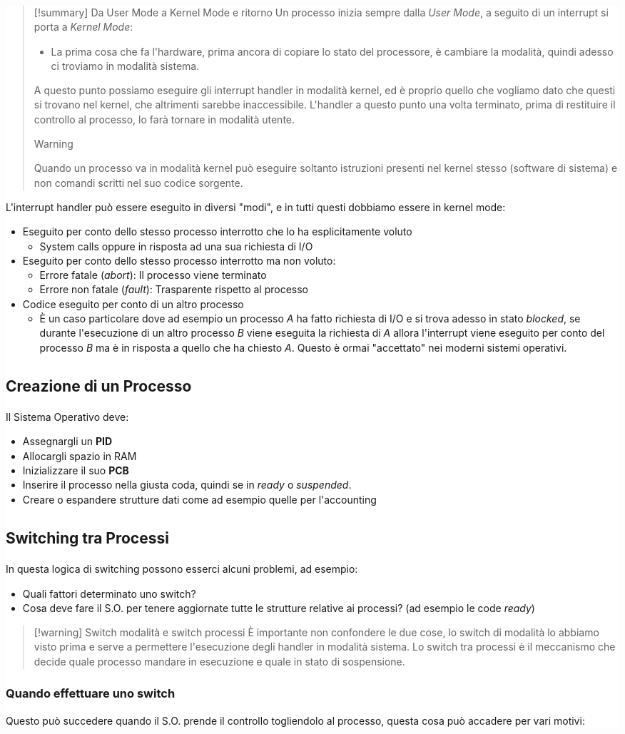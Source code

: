 > [!summary] Da User Mode a Kernel Mode e ritorno
> Un processo inizia sempre dalla _User Mode_, a seguito di un interrupt si porta a _Kernel Mode_:
> - La prima cosa che fa l'hardware, prima ancora di copiare lo stato del processore, è cambiare la modalità, quindi adesso ci troviamo in modalità sistema.
> 
> A questo punto possiamo eseguire gli interrupt handler in modalità kernel, ed è proprio quello che vogliamo dato che questi si trovano nel kernel, che altrimenti sarebbe inaccessibile.
> L'handler a questo punto una volta terminato, prima di restituire il controllo al processo, lo farà tornare in modalità utente.
> > [!warning]
> > Quando un processo va in modalità kernel può eseguire soltanto istruzioni presenti nel kernel stesso (software di sistema) e non comandi scritti nel suo codice sorgente.
> > 
> 

L'interrupt handler può essere eseguito in diversi "modi", e in tutti questi dobbiamo essere in kernel mode:
- Eseguito per conto dello stesso processo interrotto che lo ha esplicitamente voluto
	- System calls oppure in risposta ad una sua richiesta di I/O
- Eseguito per conto dello stesso processo interrotto ma non voluto:
	- Errore fatale (_abort_): Il processo viene terminato
	- Errore non fatale (_fault_): Trasparente rispetto al processo
- Codice eseguito per conto di un altro processo
	- È un caso particolare dove ad esempio un processo _A_ ha fatto richiesta di I/O e si trova adesso in stato _blocked_, se durante l'esecuzione di un altro processo _B_ viene eseguita la richiesta di _A_ allora l'interrupt viene eseguito per conto del processo _B_ ma è in risposta a quello che ha chiesto _A_. Questo è ormai "accettato" nei moderni sistemi operativi.

## Creazione di un Processo
Il Sistema Operativo deve:
- Assegnargli un **PID**
- Allocargli spazio in RAM
- Inizializzare il suo **PCB**
- Inserire il processo nella giusta coda, quindi se in _ready_ o _suspended_.
- Creare o espandere strutture dati come ad esempio quelle per l'accounting

## Switching tra Processi
In questa logica di switching possono esserci alcuni problemi, ad esempio:
- Quali fattori determinato uno switch?
- Cosa deve fare il S.O. per tenere aggiornate tutte le strutture relative ai processi? (ad esempio le code _ready_)

> [!warning] Switch modalità e switch processi
> È importante non confondere le due cose, lo switch di modalità lo abbiamo visto prima e serve a permettere l'esecuzione degli handler in modalità sistema.
> Lo switch tra processi è il meccanismo che decide quale processo mandare in esecuzione e quale in stato di sospensione.

### Quando effettuare uno switch

Questo può succedere quando il S.O. prende il controllo togliendolo al processo, questa cosa può accadere per vari motivi:
